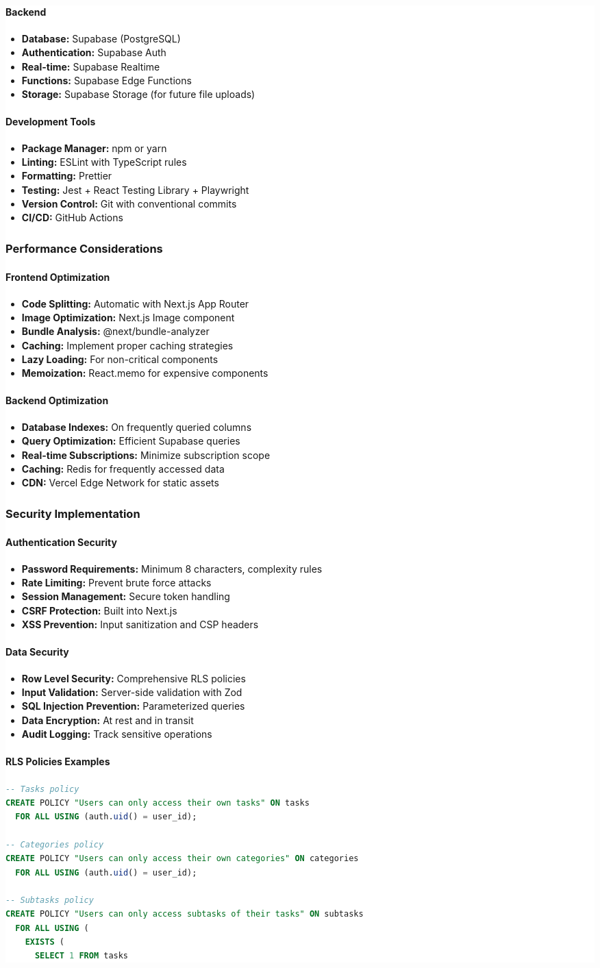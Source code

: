 #### Backend
- **Database:** Supabase (PostgreSQL)
- **Authentication:** Supabase Auth
- **Real-time:** Supabase Realtime
- **Functions:** Supabase Edge Functions
- **Storage:** Supabase Storage (for future file uploads)

#### Development Tools
- **Package Manager:** npm or yarn
- **Linting:** ESLint with TypeScript rules
- **Formatting:** Prettier
- **Testing:** Jest + React Testing Library + Playwright
- **Version Control:** Git with conventional commits
- **CI/CD:** GitHub Actions

### Performance Considerations

#### Frontend Optimization
- **Code Splitting:** Automatic with Next.js App Router
- **Image Optimization:** Next.js Image component
- **Bundle Analysis:** @next/bundle-analyzer
- **Caching:** Implement proper caching strategies
- **Lazy Loading:** For non-critical components
- **Memoization:** React.memo for expensive components

#### Backend Optimization
- **Database Indexes:** On frequently queried columns
- **Query Optimization:** Efficient Supabase queries
- **Real-time Subscriptions:** Minimize subscription scope
- **Caching:** Redis for frequently accessed data
- **CDN:** Vercel Edge Network for static assets

### Security Implementation

#### Authentication Security
- **Password Requirements:** Minimum 8 characters, complexity rules
- **Rate Limiting:** Prevent brute force attacks
- **Session Management:** Secure token handling
- **CSRF Protection:** Built into Next.js
- **XSS Prevention:** Input sanitization and CSP headers

#### Data Security
- **Row Level Security:** Comprehensive RLS policies
- **Input Validation:** Server-side validation with Zod
- **SQL Injection Prevention:** Parameterized queries
- **Data Encryption:** At rest and in transit
- **Audit Logging:** Track sensitive operations

#### RLS Policies Examples
```sql
-- Tasks policy
CREATE POLICY "Users can only access their own tasks" ON tasks
  FOR ALL USING (auth.uid() = user_id);

-- Categories policy
CREATE POLICY "Users can only access their own categories" ON categories
  FOR ALL USING (auth.uid() = user_id);

-- Subtasks policy
CREATE POLICY "Users can only access subtasks of their tasks" ON subtasks
  FOR ALL USING (
    EXISTS (
      SELECT 1 FROM tasks 
```
